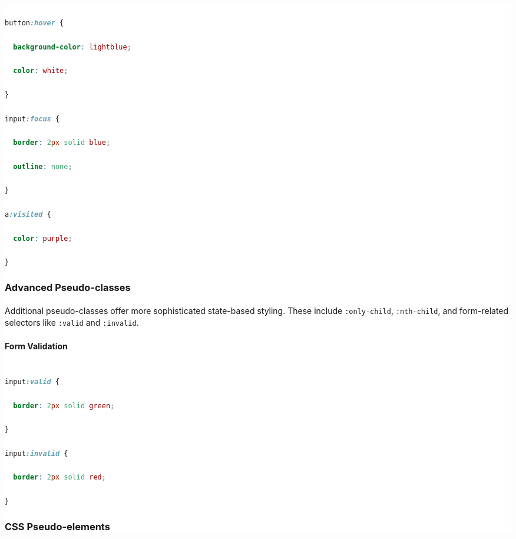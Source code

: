 ```css

button:hover {

  background-color: lightblue;

  color: white;

}

input:focus {

  border: 2px solid blue;

  outline: none;

}

a:visited {

  color: purple;

}

```


### Advanced Pseudo-classes

Additional pseudo-classes offer more sophisticated state-based styling. These include `:only-child`, `:nth-child`, and form-related selectors like `:valid` and `:invalid`.


#### Form Validation

```css

input:valid {

  border: 2px solid green;

}

input:invalid {

  border: 2px solid red;

}

```


### CSS Pseudo-elements
